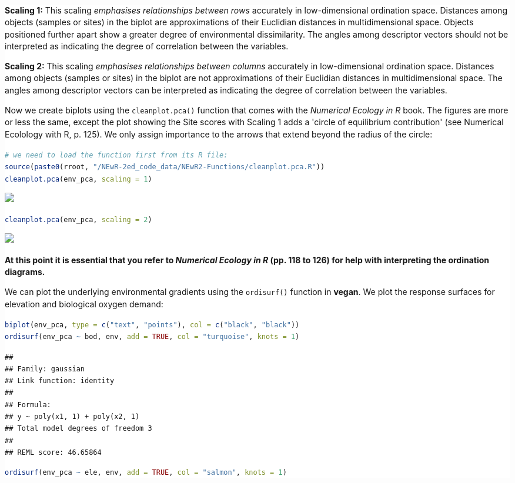 **Scaling 1:** This scaling *emphasises relationships between rows* accurately in low-dimensional ordination space. Distances among objects (samples or sites) in the biplot are approximations of their Euclidian distances in multidimensional space. Objects positioned further apart show a greater degree of environmental dissimilarity. The angles among descriptor vectors should not be interpreted as indicating the degree of correlation between the variables.

**Scaling 2:** This scaling *emphasises relationships between columns* accurately in low-dimensional ordination space. Distances among objects (samples or sites) in the biplot are not approximations of their Euclidian distances in multidimensional space. The angles among descriptor vectors can be interpreted as indicating the degree of correlation between the variables.

Now we create biplots using the `cleanplot.pca()` function that comes with the *Numerical Ecology in R* book. The figures are more or less the same, except the plot showing the Site scores with Scaling 1 adds a 'circle of equilibrium contribution' (see Numerical Ecolology with R, p. 125). We only assign importance to the arrows that extend beyond the radius of the circle:


```r
# we need to load the function first from its R file:
source(paste0(rroot, "/NEwR-2ed_code_data/NEwR2-Functions/cleanplot.pca.R"))
cleanplot.pca(env_pca, scaling = 1)
```

<img src="/quantecol/chapters/08-PCA_files/figure-html/unnamed-chunk-16-1.png" width="672" />

```r
cleanplot.pca(env_pca, scaling = 2)
```

<img src="/quantecol/chapters/08-PCA_files/figure-html/unnamed-chunk-16-2.png" width="672" />

**At this point it is essential that you refer to *Numerical Ecology in R* (pp. 118 to 126) for help with interpreting the ordination diagrams.**

We can plot the underlying environmental gradients using the `ordisurf()` function in **vegan**. We plot the response surfaces for elevation and biological oxygen demand:


```r
biplot(env_pca, type = c("text", "points"), col = c("black", "black"))
ordisurf(env_pca ~ bod, env, add = TRUE, col = "turquoise", knots = 1)
```

```
## 
## Family: gaussian 
## Link function: identity 
## 
## Formula:
## y ~ poly(x1, 1) + poly(x2, 1)
## Total model degrees of freedom 3 
## 
## REML score: 46.65864
```

```r
ordisurf(env_pca ~ ele, env, add = TRUE, col = "salmon", knots = 1)
```
